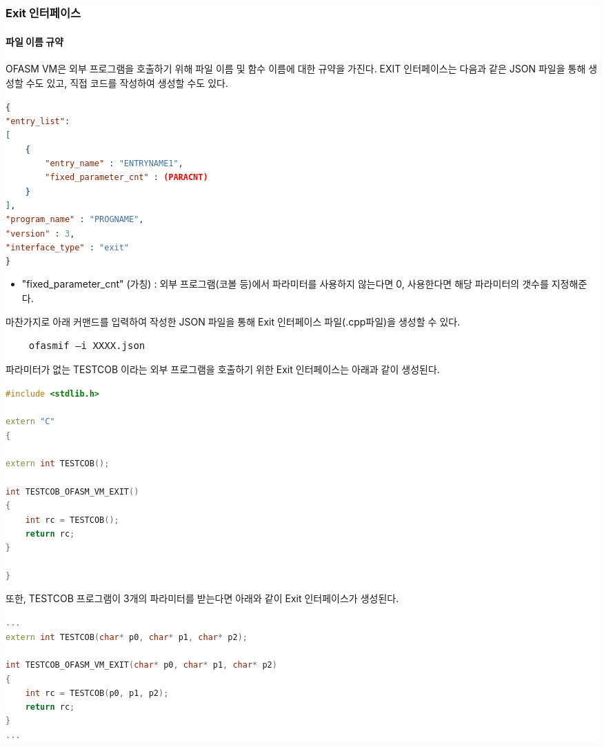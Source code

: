 ### Exit 인터페이스

#### 파일 이름 규약

OFASM VM은 외부 프로그램을 호출하기 위해 파일 이름 및 함수 이름에 대한 규약을 가진다.
EXIT 인터페이스는 다음과 같은 JSON 파일을 통해 생성할 수도 있고, 직접 코드를 작성하여 생성할 수도 있다. 

```json
{
"entry_list":
[
    {
        "entry_name" : "ENTRYNAME1",
        "fixed_parameter_cnt" : (PARACNT)
    }
],
"program_name" : "PROGNAME",
"version" : 3,
"interface_type" : "exit"
}
```

- "fixed_parameter_cnt" (가칭) : 외부 프로그램(코볼 등)에서 파라미터를 사용하지 않는다면 0, 사용한다면 해당 파라미터의 갯수를 지정해준다.

마찬가지로 아래 커맨드를 입력하여 작성한 JSON 파일을 통해 Exit 인터페이스 파일(.cpp파일)을 생성할 수 있다.

<pre>
    ofasmif –i XXXX.json
</pre>

파라미터가 없는 TESTCOB 이라는 외부 프로그램을 호출하기 위한 Exit 인터페이스는 아래과 같이 생성된다.

``` c++
#include <stdlib.h>

extern "C"
{

extern int TESTCOB();

int TESTCOB_OFASM_VM_EXIT()
{
    int rc = TESTCOB();
    return rc;
}

}
```

또한, TESTCOB 프로그램이 3개의 파라미터를 받는다면 아래와 같이 Exit 인터페이스가 생성된다. 

``` c++
...
extern int TESTCOB(char* p0, char* p1, char* p2);

int TESTCOB_OFASM_VM_EXIT(char* p0, char* p1, char* p2)
{
    int rc = TESTCOB(p0, p1, p2);
    return rc;
}
...
```

